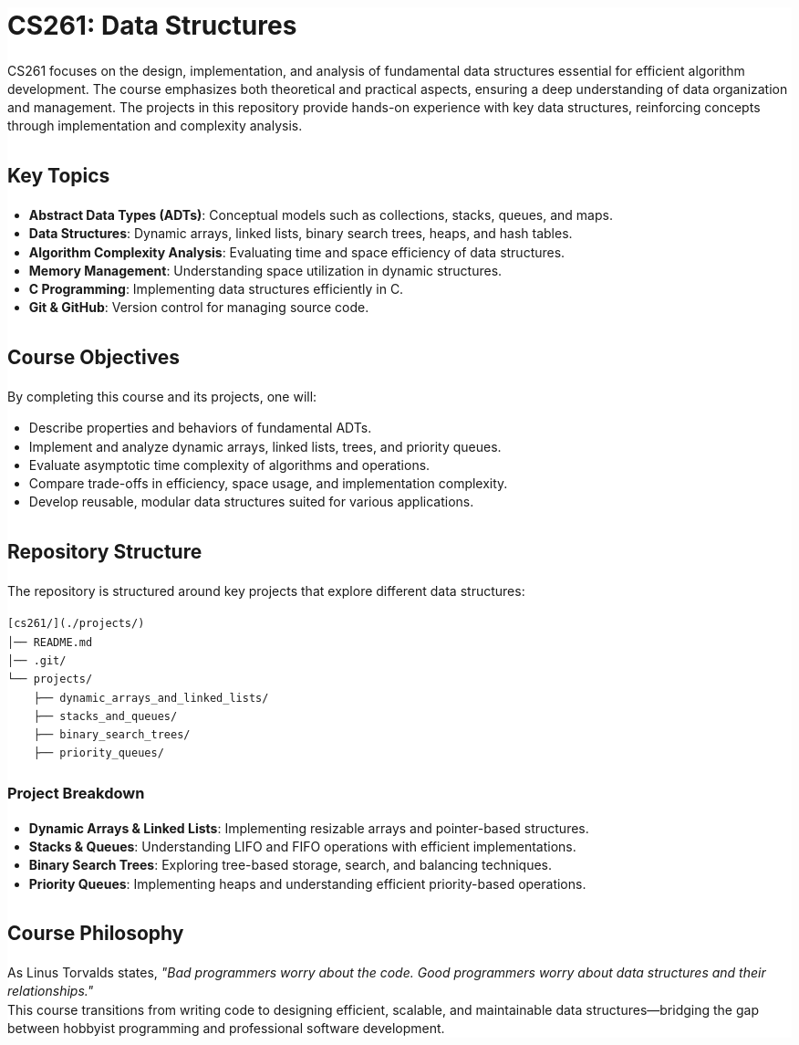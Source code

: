 # CS261: Data Structures

CS261 focuses on the design, implementation, and analysis of fundamental data structures essential for efficient algorithm development. The course emphasizes both theoretical and practical aspects, ensuring a deep understanding of data organization and management. The projects in this repository provide hands-on experience with key data structures, reinforcing concepts through implementation and complexity analysis.

## Key Topics
- **Abstract Data Types (ADTs)**: Conceptual models such as collections, stacks, queues, and maps.
- **Data Structures**: Dynamic arrays, linked lists, binary search trees, heaps, and hash tables.
- **Algorithm Complexity Analysis**: Evaluating time and space efficiency of data structures.
- **Memory Management**: Understanding space utilization in dynamic structures.
- **C Programming**: Implementing data structures efficiently in C.
- **Git & GitHub**: Version control for managing source code.

## Course Objectives
By completing this course and its projects, one will:
- Describe properties and behaviors of fundamental ADTs.
- Implement and analyze dynamic arrays, linked lists, trees, and priority queues.
- Evaluate asymptotic time complexity of algorithms and operations.
- Compare trade-offs in efficiency, space usage, and implementation complexity.
- Develop reusable, modular data structures suited for various applications.

## Repository Structure
The repository is structured around key projects that explore different data structures:
```
[cs261/](./projects/) 
│── README.md 
│── .git/ 
└── projects/ 
    ├── dynamic_arrays_and_linked_lists/ 
    ├── stacks_and_queues/ 
    ├── binary_search_trees/ 
    ├── priority_queues/
```

### **Project Breakdown**
- **Dynamic Arrays & Linked Lists**: Implementing resizable arrays and pointer-based structures.
- **Stacks & Queues**: Understanding LIFO and FIFO operations with efficient implementations.
- **Binary Search Trees**: Exploring tree-based storage, search, and balancing techniques.
- **Priority Queues**: Implementing heaps and understanding efficient priority-based operations.

## Course Philosophy
As Linus Torvalds states, *"Bad programmers worry about the code. Good programmers worry about data structures and their relationships."*  
This course transitions from writing code to designing efficient, scalable, and maintainable data structures—bridging the gap between hobbyist programming and professional software development.
